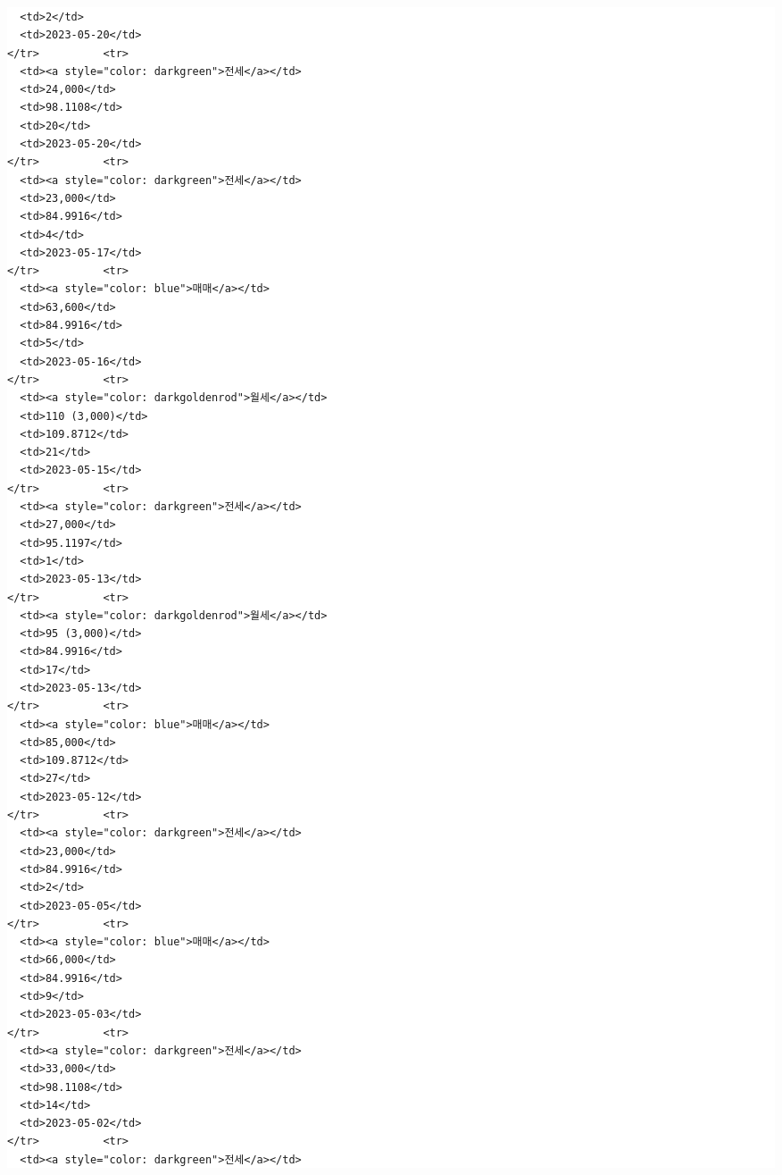       <td>2</td>
      <td>2023-05-20</td>
    </tr>          <tr>
      <td><a style="color: darkgreen">전세</a></td>
      <td>24,000</td>
      <td>98.1108</td>
      <td>20</td>
      <td>2023-05-20</td>
    </tr>          <tr>
      <td><a style="color: darkgreen">전세</a></td>
      <td>23,000</td>
      <td>84.9916</td>
      <td>4</td>
      <td>2023-05-17</td>
    </tr>          <tr>
      <td><a style="color: blue">매매</a></td>
      <td>63,600</td>
      <td>84.9916</td>
      <td>5</td>
      <td>2023-05-16</td>
    </tr>          <tr>
      <td><a style="color: darkgoldenrod">월세</a></td>
      <td>110 (3,000)</td>
      <td>109.8712</td>
      <td>21</td>
      <td>2023-05-15</td>
    </tr>          <tr>
      <td><a style="color: darkgreen">전세</a></td>
      <td>27,000</td>
      <td>95.1197</td>
      <td>1</td>
      <td>2023-05-13</td>
    </tr>          <tr>
      <td><a style="color: darkgoldenrod">월세</a></td>
      <td>95 (3,000)</td>
      <td>84.9916</td>
      <td>17</td>
      <td>2023-05-13</td>
    </tr>          <tr>
      <td><a style="color: blue">매매</a></td>
      <td>85,000</td>
      <td>109.8712</td>
      <td>27</td>
      <td>2023-05-12</td>
    </tr>          <tr>
      <td><a style="color: darkgreen">전세</a></td>
      <td>23,000</td>
      <td>84.9916</td>
      <td>2</td>
      <td>2023-05-05</td>
    </tr>          <tr>
      <td><a style="color: blue">매매</a></td>
      <td>66,000</td>
      <td>84.9916</td>
      <td>9</td>
      <td>2023-05-03</td>
    </tr>          <tr>
      <td><a style="color: darkgreen">전세</a></td>
      <td>33,000</td>
      <td>98.1108</td>
      <td>14</td>
      <td>2023-05-02</td>
    </tr>          <tr>
      <td><a style="color: darkgreen">전세</a></td>